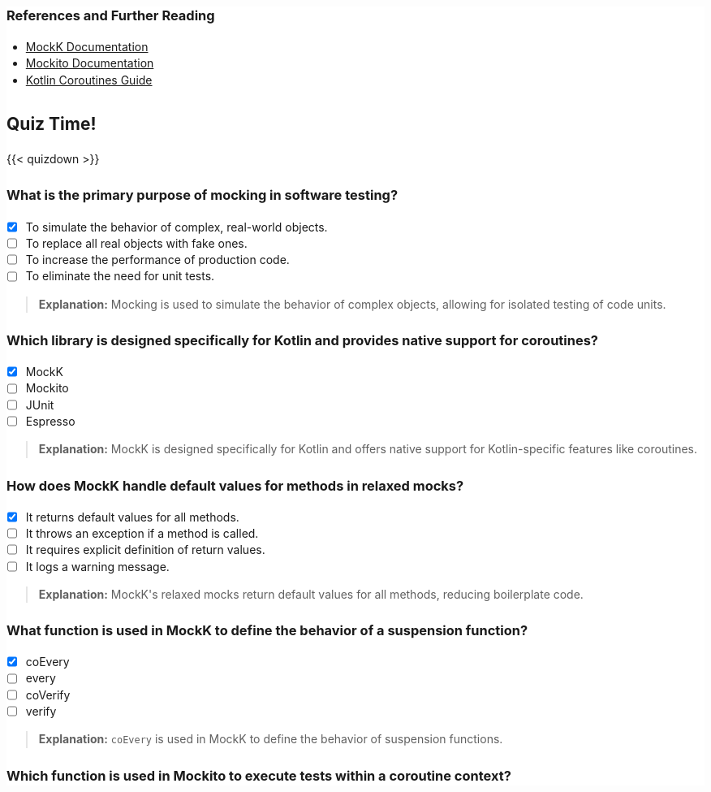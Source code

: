 ### References and Further Reading

- [MockK Documentation](https://mockk.io/)
- [Mockito Documentation](https://site.mockito.org/)
- [Kotlin Coroutines Guide](https://kotlinlang.org/docs/coroutines-guide.html)

## Quiz Time!

{{< quizdown >}}

### What is the primary purpose of mocking in software testing?

- [x] To simulate the behavior of complex, real-world objects.
- [ ] To replace all real objects with fake ones.
- [ ] To increase the performance of production code.
- [ ] To eliminate the need for unit tests.

> **Explanation:** Mocking is used to simulate the behavior of complex objects, allowing for isolated testing of code units.

### Which library is designed specifically for Kotlin and provides native support for coroutines?

- [x] MockK
- [ ] Mockito
- [ ] JUnit
- [ ] Espresso

> **Explanation:** MockK is designed specifically for Kotlin and offers native support for Kotlin-specific features like coroutines.

### How does MockK handle default values for methods in relaxed mocks?

- [x] It returns default values for all methods.
- [ ] It throws an exception if a method is called.
- [ ] It requires explicit definition of return values.
- [ ] It logs a warning message.

> **Explanation:** MockK's relaxed mocks return default values for all methods, reducing boilerplate code.

### What function is used in MockK to define the behavior of a suspension function?

- [x] coEvery
- [ ] every
- [ ] coVerify
- [ ] verify

> **Explanation:** `coEvery` is used in MockK to define the behavior of suspension functions.

### Which function is used in Mockito to execute tests within a coroutine context?
